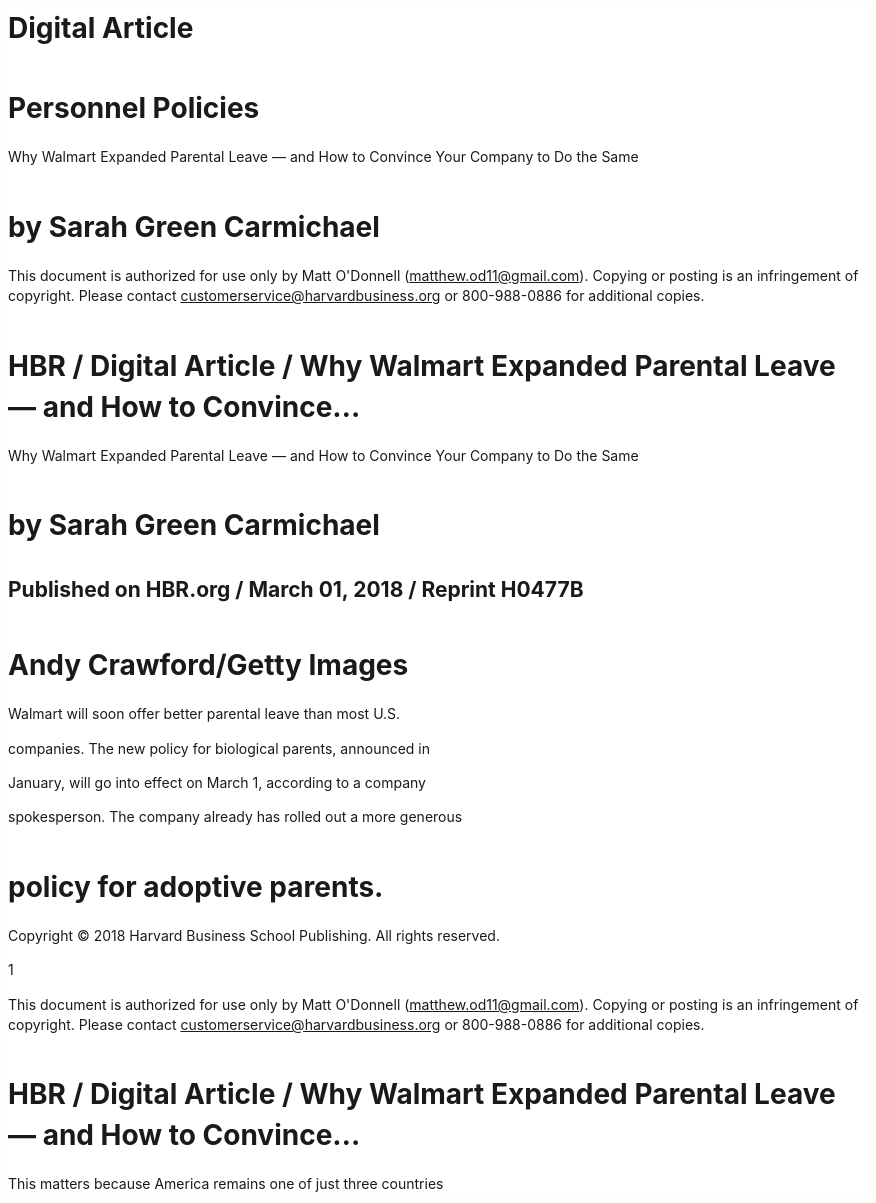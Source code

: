 # Digital Article

# Personnel Policies

Why Walmart Expanded Parental Leave — and How to Convince Your Company to Do the Same

# by Sarah Green Carmichael

This document is authorized for use only by Matt O'Donnell (matthew.od11@gmail.com). Copying or posting is an infringement of copyright. Please contact customerservice@harvardbusiness.org or 800-988-0886 for additional copies.

# HBR / Digital Article / Why Walmart Expanded Parental Leave — and How to Convince…

Why Walmart Expanded Parental Leave — and How to Convince Your Company to Do the Same

# by Sarah Green Carmichael

## Published on HBR.org / March 01, 2018 / Reprint H0477B

# Andy Crawford/Getty Images

Walmart will soon offer better parental leave than most U.S.

companies. The new policy for biological parents, announced in

January, will go into effect on March 1, according to a company

spokesperson. The company already has rolled out a more generous

# policy for adoptive parents.

Copyright © 2018 Harvard Business School Publishing. All rights reserved.

1

This document is authorized for use only by Matt O'Donnell (matthew.od11@gmail.com). Copying or posting is an infringement of copyright. Please contact customerservice@harvardbusiness.org or 800-988-0886 for additional copies.

# HBR / Digital Article / Why Walmart Expanded Parental Leave — and How to Convince…

This matters because America remains one of just three countries
